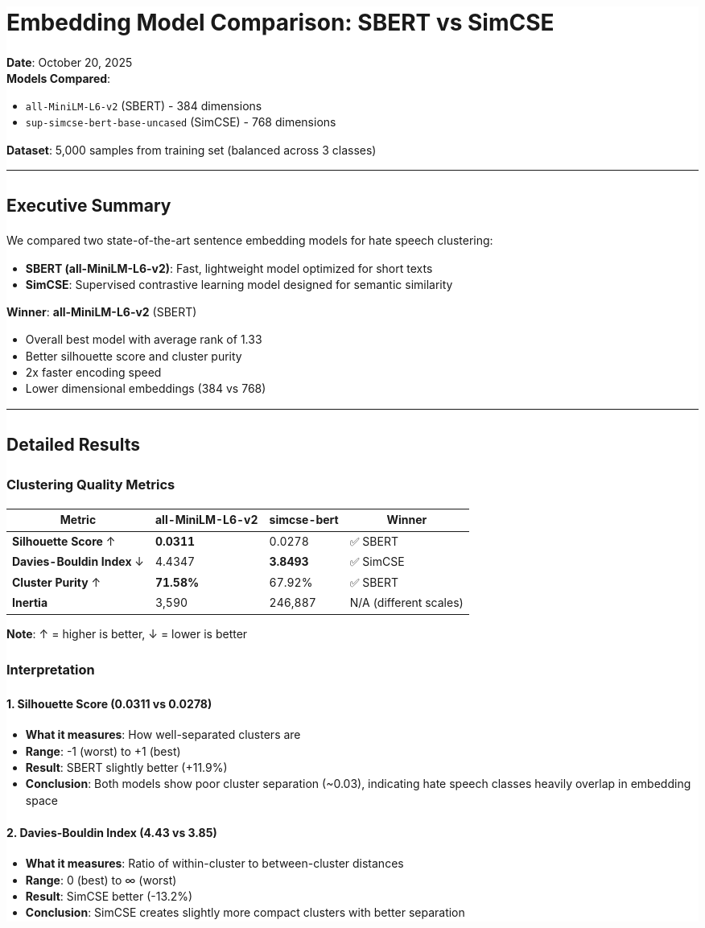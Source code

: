 # Embedding Model Comparison: SBERT vs SimCSE

**Date**: October 20, 2025  
**Models Compared**: 
- `all-MiniLM-L6-v2` (SBERT) - 384 dimensions
- `sup-simcse-bert-base-uncased` (SimCSE) - 768 dimensions

**Dataset**: 5,000 samples from training set (balanced across 3 classes)

---

## Executive Summary

We compared two state-of-the-art sentence embedding models for hate speech clustering:
- **SBERT (all-MiniLM-L6-v2)**: Fast, lightweight model optimized for short texts
- **SimCSE**: Supervised contrastive learning model designed for semantic similarity

**Winner**: **all-MiniLM-L6-v2** (SBERT)
- Overall best model with average rank of 1.33
- Better silhouette score and cluster purity
- 2x faster encoding speed
- Lower dimensional embeddings (384 vs 768)

---

## Detailed Results

### Clustering Quality Metrics

| Metric | all-MiniLM-L6-v2 | simcse-bert | Winner |
|--------|------------------|-------------|--------|
| **Silhouette Score** ↑ | **0.0311** | 0.0278 | ✅ SBERT |
| **Davies-Bouldin Index** ↓ | 4.4347 | **3.8493** | ✅ SimCSE |
| **Cluster Purity** ↑ | **71.58%** | 67.92% | ✅ SBERT |
| **Inertia** | 3,590 | 246,887 | N/A (different scales) |

**Note**: ↑ = higher is better, ↓ = lower is better

### Interpretation

#### 1. Silhouette Score (0.0311 vs 0.0278)
- **What it measures**: How well-separated clusters are
- **Range**: -1 (worst) to +1 (best)
- **Result**: SBERT slightly better (+11.9%)
- **Conclusion**: Both models show poor cluster separation (~0.03), indicating hate speech classes heavily overlap in embedding space

#### 2. Davies-Bouldin Index (4.43 vs 3.85)
- **What it measures**: Ratio of within-cluster to between-cluster distances
- **Range**: 0 (best) to ∞ (worst)
- **Result**: SimCSE better (-13.2%)
- **Conclusion**: SimCSE creates slightly more compact clusters with better separation

